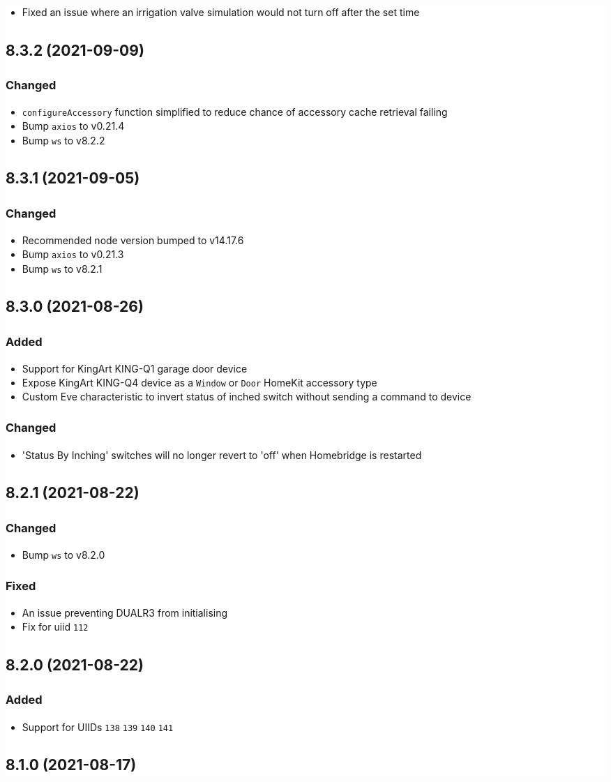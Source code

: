 - Fixed an issue where an irrigation valve simulation would not turn off after the set time

## 8.3.2 (2021-09-09)

### Changed

- `configureAccessory` function simplified to reduce chance of accessory cache retrieval failing
- Bump `axios` to v0.21.4
- Bump `ws` to v8.2.2

## 8.3.1 (2021-09-05)

### Changed

- Recommended node version bumped to v14.17.6
- Bump `axios` to v0.21.3
- Bump `ws` to v8.2.1

## 8.3.0 (2021-08-26)

### Added

- Support for KingArt KING-Q1 garage door device
- Expose KingArt KING-Q4 device as a `Window` or `Door` HomeKit accessory type
- Custom Eve characteristic to invert status of inched switch without sending a command to device

### Changed

- 'Status By Inching' switches will no longer revert to 'off' when Homebridge is restarted

## 8.2.1 (2021-08-22)

### Changed

- Bump `ws` to v8.2.0

### Fixed

- An issue preventing DUALR3 from initialising
- Fix for uiid `112`

## 8.2.0 (2021-08-22)

### Added

- Support for UIIDs `138` `139` `140` `141`

## 8.1.0 (2021-08-17)
